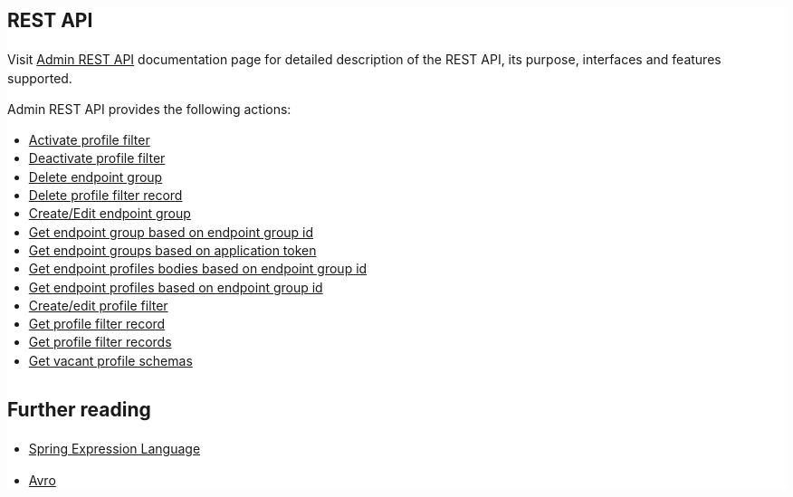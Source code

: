 ## REST API ##

Visit [Admin REST API]({{root_url}}Programming-guide/Server-REST-APIs/#/Grouping) documentation page for detailed description of the REST API, 
its purpose, interfaces and features supported.

Admin REST API provides the following actions:

* [Activate profile filter]({{root_url}}Programming-guide/Server-REST-APIs/#!/Grouping/activateProfileFilter)
* [Deactivate profile filter]({{root_url}}Programming-guide/Server-REST-APIs/#!/Grouping/deactivateProfileFilter)
* [Delete endpoint group]({{root_url}}Programming-guide/Server-REST-APIs/#!/Grouping/deleteEndpointGroup)
* [Delete profile filter record]({{root_url}}Programming-guide/Server-REST-APIs/#!/Grouping/deleteProfileFilterRecord)
* [Create/Edit endpoint group]({{root_url}}Programming-guide/Server-REST-APIs/#!/Grouping/editEndpointGroup)
* [Get endpoint group based on endpoint group id]({{root_url}}Programming-guide/Server-REST-APIs/#!/Grouping/getEndpointGroup)
* [Get endpoint groups based on application token]({{root_url}}Programming-guide/Server-REST-APIs/#!/Grouping/getEndpointGroupsByApplicationToken)
* [Get endpoint profiles bodies based on endpoint group id]({{root_url}}Programming-guide/Server-REST-APIs/#!/Grouping/getEndpointProfileBodyByEndpointGroupId)
* [Get endpoint profiles based on endpoint group id]({{root_url}}Programming-guide/Server-REST-APIs/#!/Grouping/getEndpointProfileByEndpointGroupId)
* [Create/edit profile filter]({{root_url}}Programming-guide/Server-REST-APIs/#!/Grouping/editProfileFilter)
* [Get profile filter record]({{root_url}}Programming-guide/Server-REST-APIs/#!/Grouping/getProfileFilterRecord)
* [Get profile filter records]({{root_url}}Programming-guide/Server-REST-APIs/#!/Grouping/getProfileFilterRecordsByEndpointGroupId)
* [Get vacant profile schemas]({{root_url}}Programming-guide/Server-REST-APIs/#!/Grouping/getVacantProfileSchemasByEndpointGroupId)



## Further reading ##

* [Spring Expression Language](http://docs.spring.io/spring/docs/3.0.x/reference/expressions.html)

* [Avro](http://avro.apache.org/)


